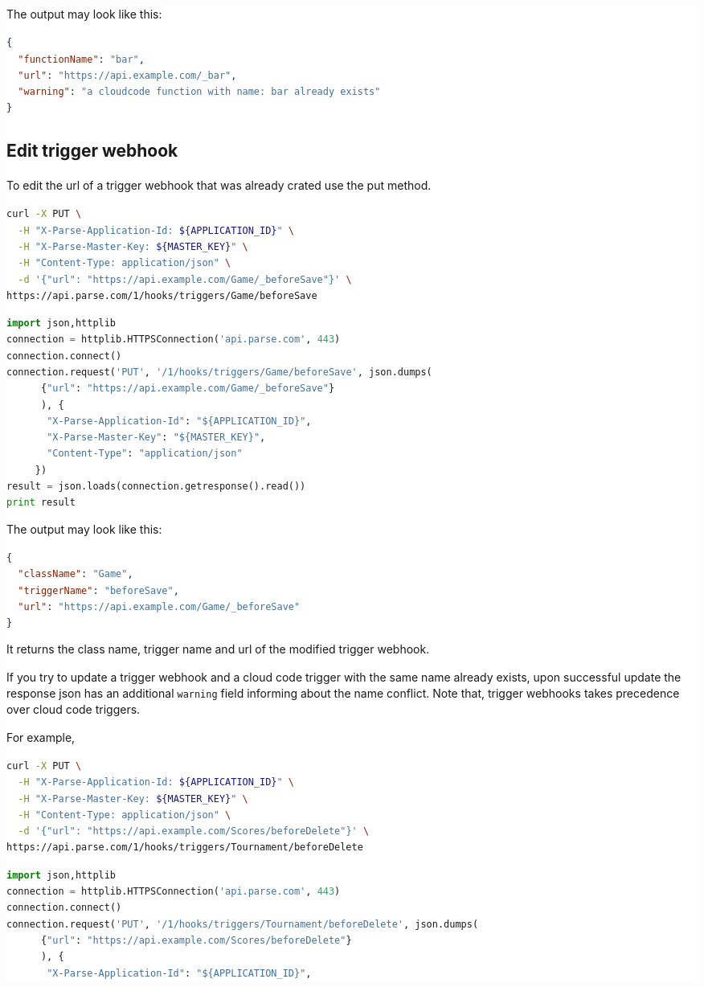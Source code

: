 The output may look like this:
```json
{
  "functionName": "bar",
  "url": "https://api.example.com/_bar",
  "warning": "a cloudcode function with name: bar already exists"
}
```

## Edit trigger webhook
To edit the url of a trigger webhook that was already crated use the put method.

```bash
curl -X PUT \
  -H "X-Parse-Application-Id: ${APPLICATION_ID}" \
  -H "X-Parse-Master-Key: ${MASTER_KEY}" \
  -H "Content-Type: application/json" \
  -d '{"url": "https://api.example.com/Game/_beforeSave"}' \
https://api.parse.com/1/hooks/triggers/Game/beforeSave
```
```python
import json,httplib
connection = httplib.HTTPSConnection('api.parse.com', 443)
connection.connect()
connection.request('PUT', '/1/hooks/triggers/Game/beforeSave', json.dumps(
      {"url": "https://api.example.com/Game/_beforeSave"}
      ), {
       "X-Parse-Application-Id": "${APPLICATION_ID}",
       "X-Parse-Master-Key": "${MASTER_KEY}",
       "Content-Type": "application/json"
     })
result = json.loads(connection.getresponse().read())
print result
```

The output may look like this:
```json
{
  "className": "Game",
  "triggerName": "beforeSave",
  "url": "https://api.example.com/Game/_beforeSave"
}
```

It returns the class name, trigger name and url of the modified trigger webhook.

If you try to update a trigger webhook and a cloud code trigger with the same name already exists, upon successful update the response json has an additional `warning` field informing about the name conflict. Note that, trigger webhooks takes precedence over cloud code triggers.

For example,
```bash
curl -X PUT \
  -H "X-Parse-Application-Id: ${APPLICATION_ID}" \
  -H "X-Parse-Master-Key: ${MASTER_KEY}" \
  -H "Content-Type: application/json" \
  -d '{"url": "https://api.example.com/Scores/beforeDelete"}' \
https://api.parse.com/1/hooks/triggers/Tournament/beforeDelete
```
```python
import json,httplib
connection = httplib.HTTPSConnection('api.parse.com', 443)
connection.connect()
connection.request('PUT', '/1/hooks/triggers/Tournament/beforeDelete', json.dumps(
      {"url": "https://api.example.com/Scores/beforeDelete"}
      ), {
       "X-Parse-Application-Id": "${APPLICATION_ID}",
```